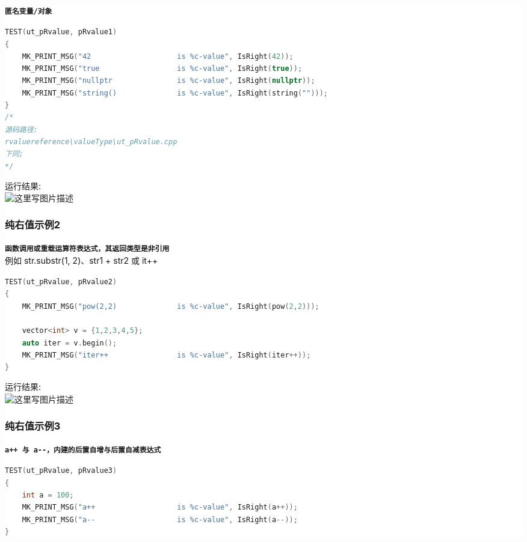 **`匿名变量/对象`**<br>

```c++
TEST(ut_pRvalue, pRvalue1)
{
    MK_PRINT_MSG("42                    is %c-value", IsRight(42));
    MK_PRINT_MSG("true                  is %c-value", IsRight(true));
    MK_PRINT_MSG("nullptr               is %c-value", IsRight(nullptr));
    MK_PRINT_MSG("string()              is %c-value", IsRight(string("")));
}
/*
源码路径:
rvaluereference\valueType\ut_pRvalue.cpp
下同;
*/
```
运行结果:<br>
![这里写图片描述](https://img-blog.csdn.net/20180524180321990?watermark/2/text/aHR0cHM6Ly9ibG9nLmNzZG4ubmV0L1dPVzU0MjYyMTEyNg==/font/5a6L5L2T/fontsize/400/fill/I0JBQkFCMA==/dissolve/70)






### 纯右值示例2
**`函数调用或重载运算符表达式，其返回类型是非引用`**<br>
例如 str.substr(1, 2)、str1 + str2 或 it++ 

```c++
TEST(ut_pRvalue, pRvalue2)
{
    MK_PRINT_MSG("pow(2,2)              is %c-value", IsRight(pow(2,2)));
    
    vector<int> v = {1,2,3,4,5};
    auto iter = v.begin();
    MK_PRINT_MSG("iter++                is %c-value", IsRight(iter++));
}
```

运行结果:<br>
![这里写图片描述](https://img-blog.csdn.net/20180524180333773?watermark/2/text/aHR0cHM6Ly9ibG9nLmNzZG4ubmV0L1dPVzU0MjYyMTEyNg==/font/5a6L5L2T/fontsize/400/fill/I0JBQkFCMA==/dissolve/70)










### 纯右值示例3
**`a++ 与 a--，内建的后置自增与后置自减表达式`**<br>

```c++
TEST(ut_pRvalue, pRvalue3)
{
    int a = 100;
    MK_PRINT_MSG("a++                   is %c-value", IsRight(a++));
    MK_PRINT_MSG("a--                   is %c-value", IsRight(a--));
}
```
